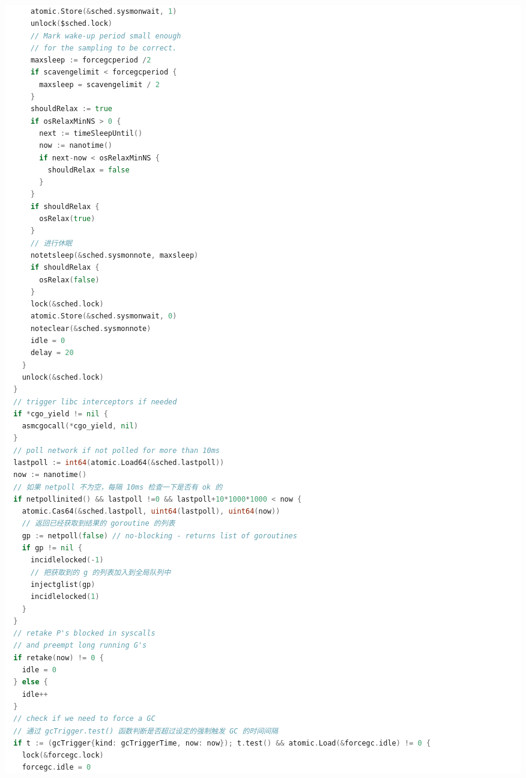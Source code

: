 ```go
      atomic.Store(&sched.sysmonwait, 1)
      unlock($sched.lock)
      // Mark wake-up period small enough
      // for the sampling to be correct.
      maxsleep := forcegcperiod /2
      if scavengelimit < forcegcperiod {
        maxsleep = scavengelimit / 2
      }
      shouldRelax := true
      if osRelaxMinNS > 0 {
        next := timeSleepUntil()
        now := nanotime()
        if next-now < osRelaxMinNS {
          shouldRelax = false
        }
      }
      if shouldRelax {
        osRelax(true)
      }
      // 进行休眠
      notetsleep(&sched.sysmonnote, maxsleep)
      if shouldRelax {
        osRelax(false)
      }
      lock(&sched.lock)
      atomic.Store(&sched.sysmonwait, 0)
      noteclear(&sched.sysmonnote)
      idle = 0
      delay = 20
    }
    unlock(&sched.lock)
  }
  // trigger libc interceptors if needed
  if *cgo_yield != nil {
    asmcgocall(*cgo_yield, nil)
  }
  // poll network if not polled for more than 10ms
  lastpoll := int64(atomic.Load64(&sched.lastpoll))
  now := nanotime()
  // 如果 netpoll 不为空，每隔 10ms 检查一下是否有 ok 的
  if netpollinited() && lastpoll !=0 && lastpoll+10*1000*1000 < now {
    atomic.Cas64(&sched.lastpoll, uint64(lastpoll), uint64(now))
    // 返回已经获取到结果的 goroutine 的列表
    gp := netpoll(false) // no-blocking - returns list of goroutines
    if gp != nil {
      incidlelocked(-1)
      // 把获取到的 g 的列表加入到全局队列中
      injectglist(gp)
      incidlelocked(1)
    }
  }
  // retake P's blocked in syscalls
  // and preempt long running G's
  if retake(now) != 0 {
    idle = 0
  } else {
    idle++
  }
  // check if we need to force a GC
  // 通过 gcTrigger.test() 函数判断是否超过设定的强制触发 GC 的时间间隔
  if t := (gcTrigger{kind: gcTriggerTime, now: now}); t.test() && atomic.Load(&forcegc.idle) != 0 {
    lock(&forcegc.lock)
    forcegc.idle = 0
```